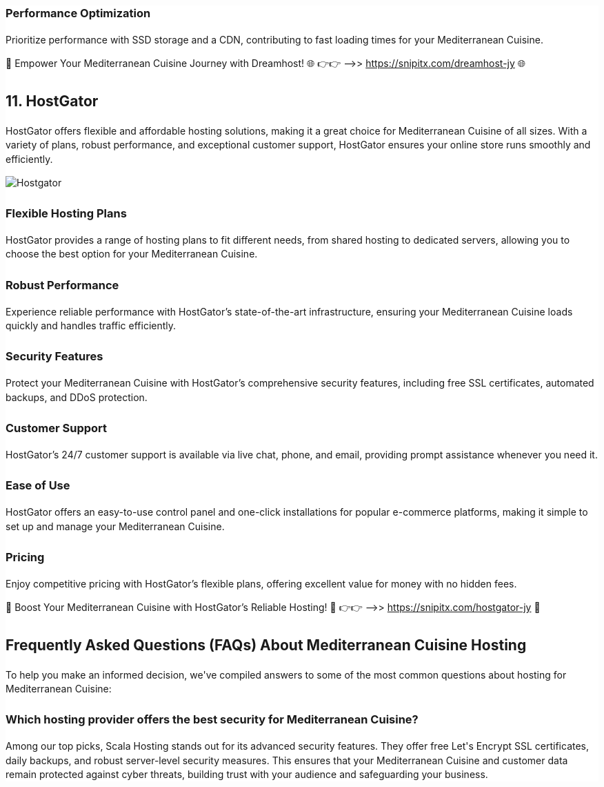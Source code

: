 ### Performance Optimization
Prioritize performance with SSD storage and a CDN, contributing to fast loading times for your Mediterranean Cuisine.

🚀 Empower Your Mediterranean Cuisine Journey with Dreamhost! 🌐
👉👉 -->> https://snipitx.com/dreamhost-jy 🌐

## 11. HostGator

HostGator offers flexible and affordable hosting solutions, making it a great choice for Mediterranean Cuisine of all sizes. With a variety of plans, robust performance, and exceptional customer support, HostGator ensures your online store runs smoothly and efficiently.

![Hostgator](https://i.imgur.com/SNC0dSu.jpeg "Hostgator Hosting")

### Flexible Hosting Plans
HostGator provides a range of hosting plans to fit different needs, from shared hosting to dedicated servers, allowing you to choose the best option for your Mediterranean Cuisine.

### Robust Performance
Experience reliable performance with HostGator’s state-of-the-art infrastructure, ensuring your Mediterranean Cuisine loads quickly and handles traffic efficiently.

### Security Features
Protect your Mediterranean Cuisine with HostGator’s comprehensive security features, including free SSL certificates, automated backups, and DDoS protection.

### Customer Support
HostGator’s 24/7 customer support is available via live chat, phone, and email, providing prompt assistance whenever you need it.

### Ease of Use
HostGator offers an easy-to-use control panel and one-click installations for popular e-commerce platforms, making it simple to set up and manage your Mediterranean Cuisine.

### Pricing
Enjoy competitive pricing with HostGator’s flexible plans, offering excellent value for money with no hidden fees.

🌟 Boost Your Mediterranean Cuisine with HostGator’s Reliable Hosting! 🚀
👉👉 -->> https://snipitx.com/hostgator-jy 🚀

## Frequently Asked Questions (FAQs) About Mediterranean Cuisine Hosting

To help you make an informed decision, we've compiled answers to some of the most common questions about hosting for Mediterranean Cuisine:

### Which hosting provider offers the best security for Mediterranean Cuisine? 
Among our top picks, Scala Hosting stands out for its advanced security features. They offer free Let's Encrypt SSL certificates, daily backups, and robust server-level security measures. This ensures that your Mediterranean Cuisine and customer data remain protected against cyber threats, building trust with your audience and safeguarding your business.
